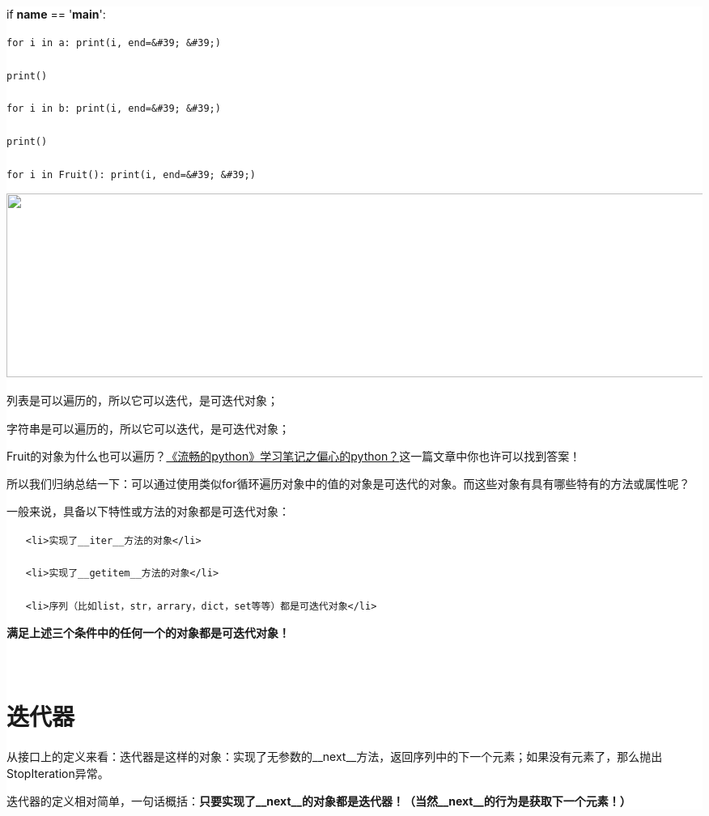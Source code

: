 if __name__ == &#39;__main__&#39;:

    for i in a: print(i, end=&#39; &#39;)

    print()

    for i in b: print(i, end=&#39; &#39;)

    print()

    for i in Fruit(): print(i, end=&#39; &#39;)

</code></pre>



<p><img src="../media/image/2022/04/18/image-20220418092637-1.png" style="height:227px; width:961px" /></p>



<p>列表是可以遍历的，所以它可以迭代，是可迭代对象；</p>



<p>字符串是可以遍历的，所以它可以迭代，是可迭代对象；</p>



<p>Fruit的对象为什么也可以遍历？<a class="link-info" href="https://blog.csdn.net/max_LLL/article/details/123917017?spm=1001.2014.3001.5501" title="《流畅的python》学习笔记之偏心的python？">《流畅的python》学习笔记之偏心的python？</a>这一篇文章中你也许可以找到答案！</p>



<p>所以我们归纳总结一下：可以通过使用类似for循环遍历对象中的值的对象是可迭代的对象。而这些对象有具有哪些特有的方法或属性呢？</p>



<p>一般来说，具备以下特性或方法的对象都是可迭代对象：</p>



<ul>

	<li>实现了__iter__方法的对象</li>

	<li>实现了__getitem__方法的对象</li>

	<li>序列（比如list，str，arrary，dict，set等等）都是可迭代对象</li>

</ul>



<p><strong>满足上述三个条件中的任何一个的对象都是可迭代对象！</strong></p>



<p>&nbsp;</p>



<h1>迭代器</h1>



<p>从接口上的定义来看：迭代器是这样的对象：实现了无参数的__next__方法，返回序列中的下一个元素；如果没有元素了，那么抛出StopIteration异常。</p>



<p>迭代器的定义相对简单，一句话概括：<strong>只要实现了__next__的对象都是迭代器！（当然__next__的行为是获取下一个元素！）</strong></p>
